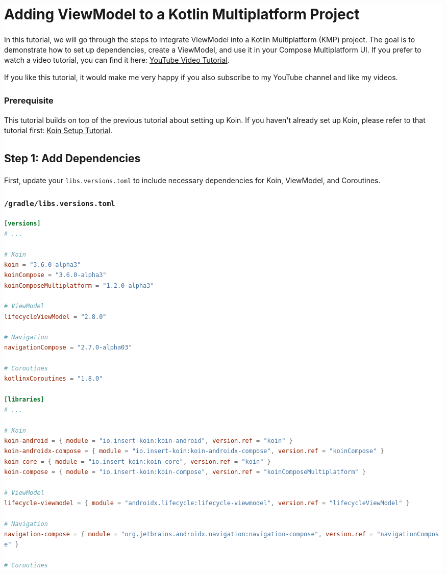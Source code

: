 # Adding ViewModel to a Kotlin Multiplatform Project

In this tutorial, we will go through the steps to integrate ViewModel into a Kotlin Multiplatform (KMP) project. The
goal is to demonstrate how to set up dependencies, create a ViewModel, and use it in your Compose Multiplatform UI. If
you prefer to watch a video tutorial, you can find it here: [YouTube Video Tutorial](https://youtu.be/4ieIpYo1sVg).

If you like this tutorial, it would make me very happy if you also subscribe to my YouTube channel and like my videos.

### Prerequisite

This tutorial builds on top of the previous tutorial about setting up Koin. If you haven't already set up Koin, please
refer to that tutorial first: [Koin Setup Tutorial](https://youtu.be/OqWM0HvjvYM).

## Step 1: Add Dependencies

First, update your `libs.versions.toml` to include necessary dependencies for Koin, ViewModel, and Coroutines.

### `/gradle/libs.versions.toml`

```toml
[versions]
# ...

# Koin
koin = "3.6.0-alpha3"
koinCompose = "3.6.0-alpha3"
koinComposeMultiplatform = "1.2.0-alpha3"

# ViewModel
lifecycleViewModel = "2.8.0"

# Navigation
navigationCompose = "2.7.0-alpha03"

# Coroutines
kotlinxCoroutines = "1.8.0"

[libraries]
# ...

# Koin
koin-android = { module = "io.insert-koin:koin-android", version.ref = "koin" }
koin-androidx-compose = { module = "io.insert-koin:koin-androidx-compose", version.ref = "koinCompose" }
koin-core = { module = "io.insert-koin:koin-core", version.ref = "koin" }
koin-compose = { module = "io.insert-koin:koin-compose", version.ref = "koinComposeMultiplatform" }

# ViewModel
lifecycle-viewmodel = { module = "androidx.lifecycle:lifecycle-viewmodel", version.ref = "lifecycleViewModel" }

# Navigation
navigation-compose = { module = "org.jetbrains.androidx.navigation:navigation-compose", version.ref = "navigationCompose" }

# Coroutines
```